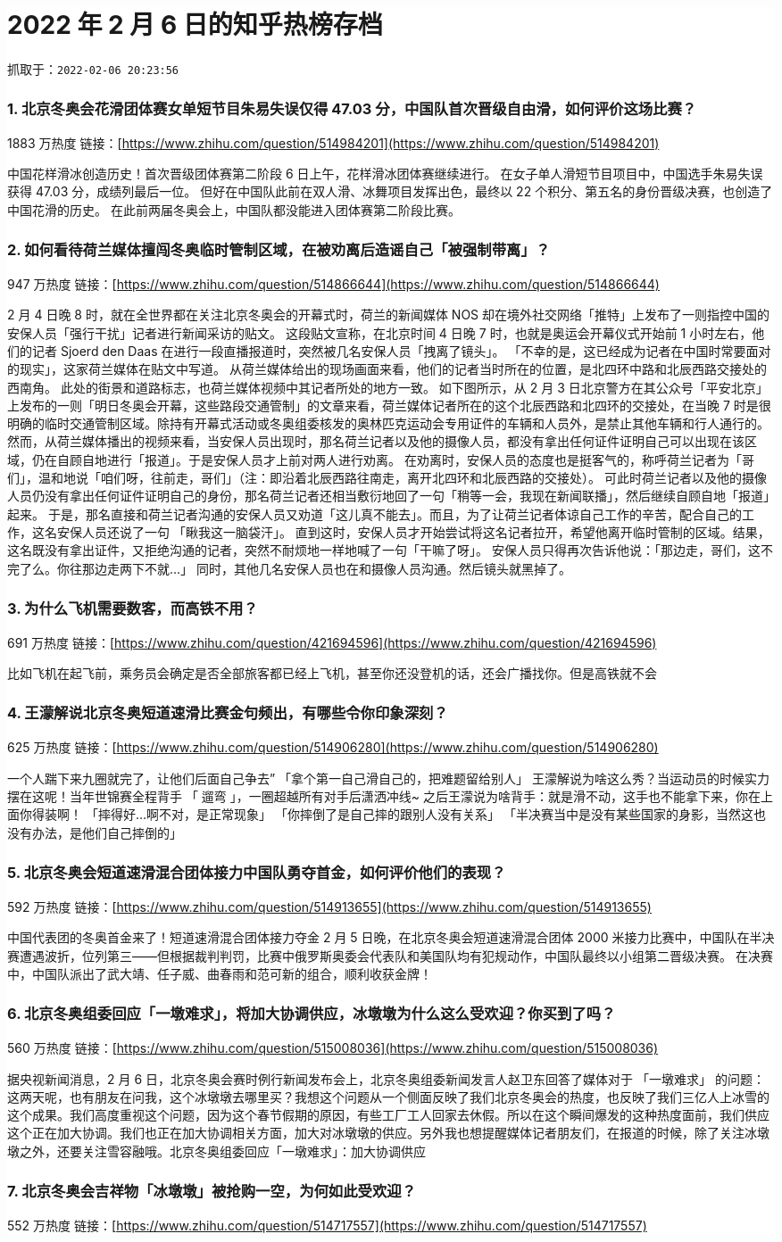 # 2022 年 2 月 6 日的知乎热榜存档

抓取于：`2022-02-06 20:23:56`

### 1. 北京冬奥会花滑团体赛女单短节目朱易失误仅得 47.03 分，中国队首次晋级自由滑，如何评价这场比赛？
1883 万热度 链接：[https://www.zhihu.com/question/514984201](https://www.zhihu.com/question/514984201)

中国花样滑冰创造历史！首次晋级团体赛第二阶段 6 日上午，花样滑冰团体赛继续进行。 在女子单人滑短节目项目中，中国选手朱易失误获得 47.03 分，成绩列最后一位。 但好在中国队此前在双人滑、冰舞项目发挥出色，最终以 22 个积分、第五名的身份晋级决赛，也创造了中国花滑的历史。 在此前两届冬奥会上，中国队都没能进入团体赛第二阶段比赛。

### 2. 如何看待荷兰媒体擅闯冬奥临时管制区域，在被劝离后造谣自己「被强制带离」？
947 万热度 链接：[https://www.zhihu.com/question/514866644](https://www.zhihu.com/question/514866644)

2 月 4 日晚 8 时，就在全世界都在关注北京冬奥会的开幕式时，荷兰的新闻媒体 NOS 却在境外社交网络「推特」上发布了一则指控中国的安保人员「强行干扰」记者进行新闻采访的贴文。 这段贴文宣称，在北京时间 4 日晚 7 时，也就是奥运会开幕仪式开始前 1 小时左右，他们的记者 Sjoerd den Daas 在进行一段直播报道时，突然被几名安保人员「拽离了镜头」。 「不幸的是，这已经成为记者在中国时常要面对的现实」，这家荷兰媒体在贴文中写道。 从荷兰媒体给出的现场画面来看，他们的记者当时所在的位置，是北四环中路和北辰西路交接处的西南角。 此处的街景和道路标志，也荷兰媒体视频中其记者所处的地方一致。 如下图所示，从 2 月 3 日北京警方在其公众号「平安北京」上发布的一则「明日冬奥会开幕，这些路段交通管制」的文章来看，荷兰媒体记者所在的这个北辰西路和北四环的交接处，在当晚 7 时是很明确的临时交通管制区域。除持有开幕式活动或冬奥组委核发的奥林匹克运动会专用证件的车辆和人员外，是禁止其他车辆和行人通行的。 然而，从荷兰媒体播出的视频来看，当安保人员出现时，那名荷兰记者以及他的摄像人员，都没有拿出任何证件证明自己可以出现在该区域，仍在自顾自地进行「报道」。于是安保人员才上前对两人进行劝离。 在劝离时，安保人员的态度也是挺客气的，称呼荷兰记者为「哥们」，温和地说「咱们呀，往前走，哥们」（注：即沿着北辰西路往南走，离开北四环和北辰西路的交接处）。 可此时荷兰记者以及他的摄像人员仍没有拿出任何证件证明自己的身份，那名荷兰记者还相当敷衍地回了一句「稍等一会，我现在新闻联播」，然后继续自顾自地「报道」起来。 于是，那名直接和荷兰记者沟通的安保人员又劝道「这儿真不能去」。而且，为了让荷兰记者体谅自己工作的辛苦，配合自己的工作，这名安保人员还说了一句 「瞅我这一脑袋汗」。 直到这时，安保人员才开始尝试将这名记者拉开，希望他离开临时管制的区域。结果，这名既没有拿出证件，又拒绝沟通的记者，突然不耐烦地一样地喊了一句「干嘛了呀」。 安保人员只得再次告诉他说：「那边走，哥们，这不完了么。你往那边走两下不就…」 同时，其他几名安保人员也在和摄像人员沟通。然后镜头就黑掉了。

### 3. 为什么飞机需要数客，而高铁不用？
691 万热度 链接：[https://www.zhihu.com/question/421694596](https://www.zhihu.com/question/421694596)

比如飞机在起飞前，乘务员会确定是否全部旅客都已经上飞机，甚至你还没登机的话，还会广播找你。但是高铁就不会

### 4. 王濛解说北京冬奥短道速滑比赛金句频出，有哪些令你印象深刻？
625 万热度 链接：[https://www.zhihu.com/question/514906280](https://www.zhihu.com/question/514906280)

一个人踹下来九圈就完了，让他们后面自己争去” 「拿个第一自己滑自己的，把难题留给别人」 王濛解说为啥这么秀？当运动员的时候实力摆在这呢！当年世锦赛全程背手 「 遛弯 」，一圈超越所有对手后潇洒冲线~ 之后王濛说为啥背手：就是滑不动，这手也不能拿下来，你在上面你得装啊！ 「摔得好…啊不对，是正常现象」 「你摔倒了是自己摔的跟别人没有关系」 「半决赛当中是没有某些国家的身影，当然这也没有办法，是他们自己摔倒的」

### 5. 北京冬奥会短道速滑混合团体接力中国队勇夺首金，如何评价他们的表现？
592 万热度 链接：[https://www.zhihu.com/question/514913655](https://www.zhihu.com/question/514913655)

中国代表团的冬奥首金来了！短道速滑混合团体接力夺金 2 月 5 日晚，在北京冬奥会短道速滑混合团体 2000 米接力比赛中，中国队在半决赛遭遇波折，位列第三——但根据裁判判罚，比赛中俄罗斯奥委会代表队和美国队均有犯规动作，中国队最终以小组第二晋级决赛。 在决赛中，中国队派出了武大靖、任子威、曲春雨和范可新的组合，顺利收获金牌！

### 6. 北京冬奥组委回应「一墩难求」，将加大协调供应，冰墩墩为什么这么受欢迎？你买到了吗？
560 万热度 链接：[https://www.zhihu.com/question/515008036](https://www.zhihu.com/question/515008036)

据央视新闻消息，2 月 6 日，北京冬奥会赛时例行新闻发布会上，北京冬奥组委新闻发言人赵卫东回答了媒体对于 「一墩难求」 的问题： 这两天呢，也有朋友在问我，这个冰墩墩去哪里买？我想这个问题从一个侧面反映了我们北京冬奥会的热度，也反映了我们三亿人上冰雪的这个成果。我们高度重视这个问题，因为这个春节假期的原因，有些工厂工人回家去休假。所以在这个瞬间爆发的这种热度面前，我们供应这个正在加大协调。我们也正在加大协调相关方面，加大对冰墩墩的供应。另外我也想提醒媒体记者朋友们，在报道的时候，除了关注冰墩墩之外，还要关注雪容融哦。北京冬奥组委回应「一墩难求」：加大协调供应

### 7. 北京冬奥会吉祥物「冰墩墩」被抢购一空，为何如此受欢迎？
552 万热度 链接：[https://www.zhihu.com/question/514717557](https://www.zhihu.com/question/514717557)
